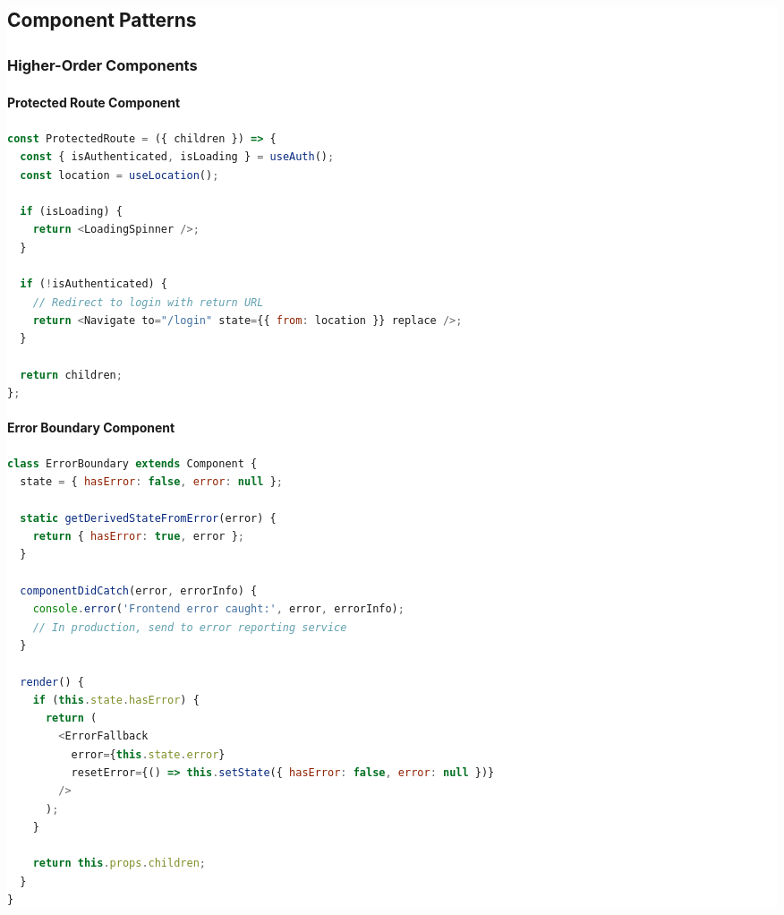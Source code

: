 ## Component Patterns

### Higher-Order Components

#### Protected Route Component
```javascript
const ProtectedRoute = ({ children }) => {
  const { isAuthenticated, isLoading } = useAuth();
  const location = useLocation();
  
  if (isLoading) {
    return <LoadingSpinner />;
  }
  
  if (!isAuthenticated) {
    // Redirect to login with return URL
    return <Navigate to="/login" state={{ from: location }} replace />;
  }
  
  return children;
};
```

#### Error Boundary Component
```javascript
class ErrorBoundary extends Component {
  state = { hasError: false, error: null };
  
  static getDerivedStateFromError(error) {
    return { hasError: true, error };
  }
  
  componentDidCatch(error, errorInfo) {
    console.error('Frontend error caught:', error, errorInfo);
    // In production, send to error reporting service
  }
  
  render() {
    if (this.state.hasError) {
      return (
        <ErrorFallback 
          error={this.state.error}
          resetError={() => this.setState({ hasError: false, error: null })}
        />
      );
    }
    
    return this.props.children;
  }
}
```

